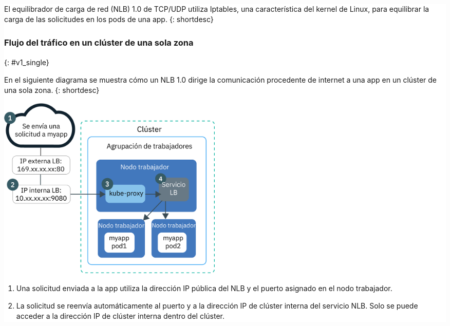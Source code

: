 El equilibrador de carga de red (NLB) 1.0 de TCP/UDP utiliza Iptables, una característica del kernel de Linux, para equilibrar la carga de las solicitudes en los pods de una app.
{: shortdesc}

### Flujo del tráfico en un clúster de una sola zona
{: #v1_single}

En el siguiente diagrama se muestra cómo un NLB 1.0 dirige la comunicación procedente de internet a una app en un clúster de una sola zona.
{: shortdesc}

<img src="images/cs_loadbalancer_planning.png" width="410" alt="Exponer una app en {{site.data.keyword.containerlong_notm}} utilizando un NLB 1.0" style="width:410px; border-style: none"/>

1. Una solicitud enviada a la app utiliza la dirección IP pública del NLB y el puerto asignado en el nodo trabajador.

2. La solicitud se reenvía automáticamente al puerto y a la dirección IP de clúster interna del servicio NLB. Solo se puede acceder a la dirección IP de clúster interna dentro del clúster.
